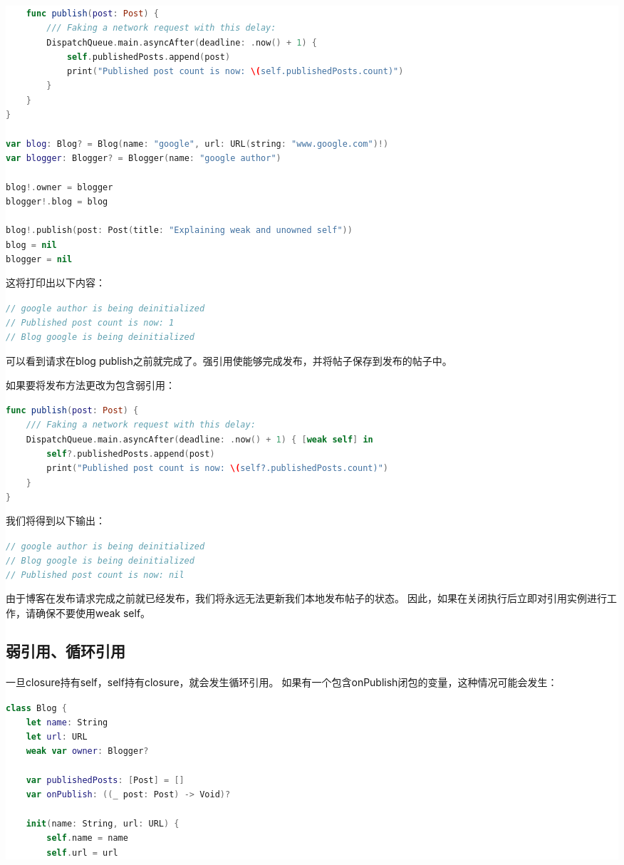 ``` swift
    func publish(post: Post) {
        /// Faking a network request with this delay:
        DispatchQueue.main.asyncAfter(deadline: .now() + 1) {
            self.publishedPosts.append(post)
            print("Published post count is now: \(self.publishedPosts.count)")
        }
    }
}

var blog: Blog? = Blog(name: "google", url: URL(string: "www.google.com")!)
var blogger: Blogger? = Blogger(name: "google author")

blog!.owner = blogger
blogger!.blog = blog

blog!.publish(post: Post(title: "Explaining weak and unowned self"))
blog = nil
blogger = nil
``` 

这将打印出以下内容：

``` swift
// google author is being deinitialized
// Published post count is now: 1
// Blog google is being deinitialized
```
可以看到请求在blog publish之前就完成了。强引用使能够完成发布，并将帖子保存到发布的帖子中。

如果要将发布方法更改为包含弱引用：

``` swift
func publish(post: Post) {
    /// Faking a network request with this delay:
    DispatchQueue.main.asyncAfter(deadline: .now() + 1) { [weak self] in
        self?.publishedPosts.append(post)
        print("Published post count is now: \(self?.publishedPosts.count)")
    }
}
```
我们将得到以下输出：
``` swift
// google author is being deinitialized
// Blog google is being deinitialized
// Published post count is now: nil
```
由于博客在发布请求完成之前就已经发布，我们将永远无法更新我们本地发布帖子的状态。
因此，如果在关闭执行后立即对引用实例进行工作，请确保不要使用weak self。

## 弱引用、循环引用
一旦closure持有self，self持有closure，就会发生循环引用。
如果有一个包含onPublish闭包的变量，这种情况可能会发生：
``` swift
class Blog {
    let name: String
    let url: URL
    weak var owner: Blogger?

    var publishedPosts: [Post] = []
    var onPublish: ((_ post: Post) -> Void)?

    init(name: String, url: URL) {
        self.name = name
        self.url = url

```